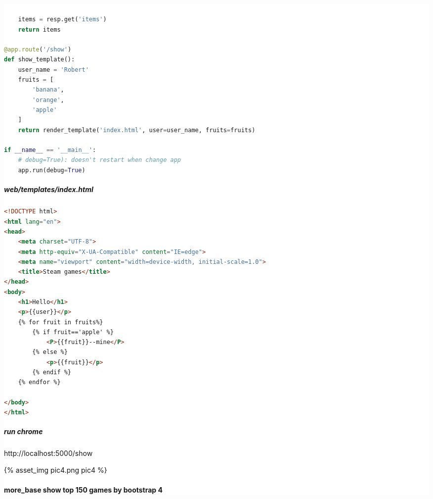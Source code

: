 ``` python

    items = resp.get('items')
    return items

@app.route('/show')
def show_template():
    user_name = 'Robert'
    fruits = [
        'banana',
        'orange',
        'apple'
    ]
    return render_template('index.html', user=user_name, fruits=fruits)

if __name__ == '__main__':
    # debug=True): doesn't restart when change app
    app.run(debug=True)
```

##### web/templates/index.html
``` html
<!DOCTYPE html>
<html lang="en">
<head>
    <meta charset="UTF-8">
    <meta http-equiv="X-UA-Compatible" content="IE=edge">
    <meta name="viewport" content="width=device-width, initial-scale=1.0">
    <title>Steam games</title>
</head>
<body>
    <h1>Hello</h1>
    <p>{{user}}</p>
    {% for fruit in fruits%}
        {% if fruit=='apple' %}
            <P>{{fruit}}--mine</P>
        {% else %}
            <p>{{fruit}}</p>
        {% endif %}
    {% endfor %}

</body>
</html>
```

##### run chrome
http://localhost:5000/show

<div style="max-width:700px">
	{% asset_img pic4.png pic4 %}
</div>

#### more_base show top 150 games by bootstrap 4
